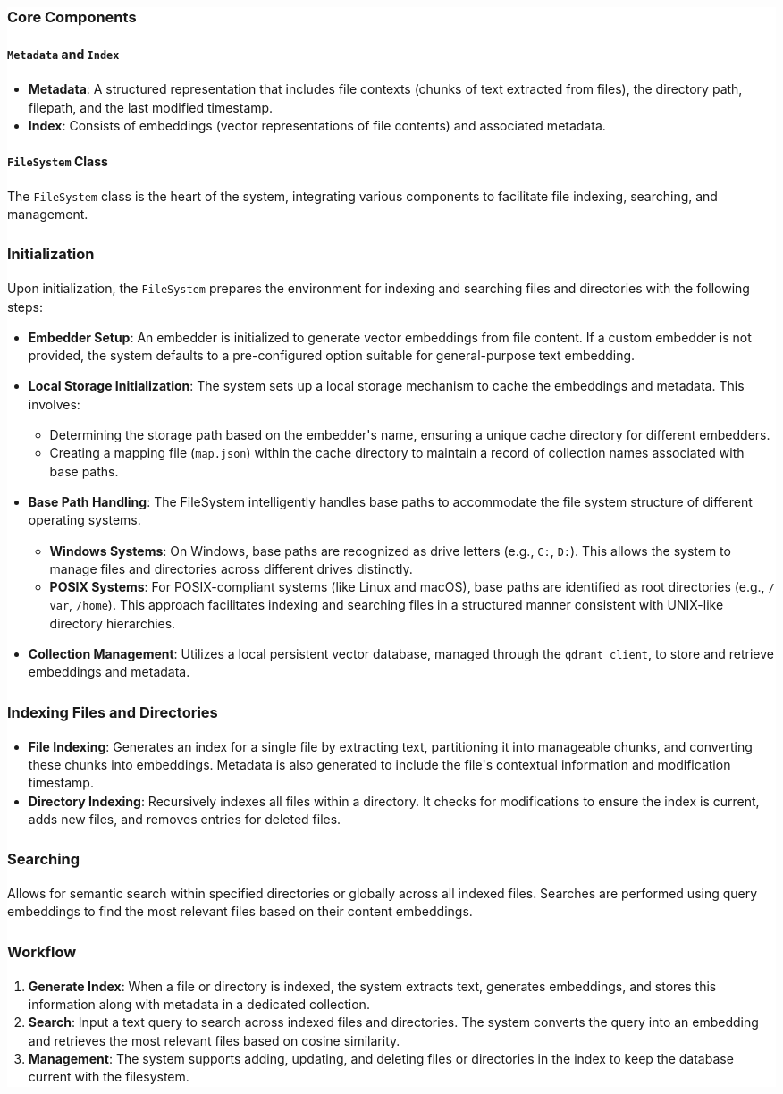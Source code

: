 ### Core Components

#### `Metadata` and `Index`
- **Metadata**: A structured representation that includes file contexts (chunks of text extracted from files), the directory path, filepath, and the last modified timestamp.
- **Index**: Consists of embeddings (vector representations of file contents) and associated metadata.

#### `FileSystem` Class
The `FileSystem` class is the heart of the system, integrating various components to facilitate file indexing, searching, and management.

### Initialization

Upon initialization, the `FileSystem` prepares the environment for indexing and searching files and directories with the following steps:

- **Embedder Setup**: An embedder is initialized to generate vector embeddings from file content. If a custom embedder is not provided, the system defaults to a pre-configured option suitable for general-purpose text embedding.

- **Local Storage Initialization**: The system sets up a local storage mechanism to cache the embeddings and metadata. This involves:
  - Determining the storage path based on the embedder's name, ensuring a unique cache directory for different embedders.
  - Creating a mapping file (`map.json`) within the cache directory to maintain a record of collection names associated with base paths.

- **Base Path Handling**: The FileSystem intelligently handles base paths to accommodate the file system structure of different operating systems. 
  - **Windows Systems**: On Windows, base paths are recognized as drive letters (e.g., `C:`, `D:`). This allows the system to manage files and directories across different drives distinctly.
  - **POSIX Systems**: For POSIX-compliant systems (like Linux and macOS), base paths are identified as root directories (e.g., `/var`, `/home`). This approach facilitates indexing and searching files in a structured manner consistent with UNIX-like directory hierarchies.

- **Collection Management**: Utilizes a local persistent vector database, managed through the `qdrant_client`, to store and retrieve embeddings and metadata.

### Indexing Files and Directories
- **File Indexing**: Generates an index for a single file by extracting text, partitioning it into manageable chunks, and converting these chunks into embeddings. Metadata is also generated to include the file's contextual information and modification timestamp.
- **Directory Indexing**: Recursively indexes all files within a directory. It checks for modifications to ensure the index is current, adds new files, and removes entries for deleted files.

### Searching
Allows for semantic search within specified directories or globally across all indexed files. Searches are performed using query embeddings to find the most relevant files based on their content embeddings.

### Workflow
1. **Generate Index**: When a file or directory is indexed, the system extracts text, generates embeddings, and stores this information along with metadata in a dedicated collection.
2. **Search**: Input a text query to search across indexed files and directories. The system converts the query into an embedding and retrieves the most relevant files based on cosine similarity.
3. **Management**: The system supports adding, updating, and deleting files or directories in the index to keep the database current with the filesystem.